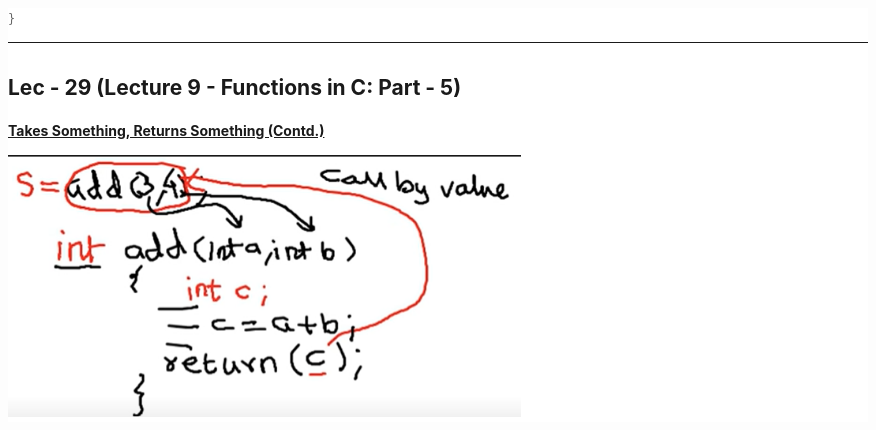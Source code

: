 ```c
}
```

---------------------

## Lec - 29 (Lecture 9 - Functions in C: Part - 5)

**<u>Takes Something, Returns Something (Contd.)</u>**

<img src="./images/15.png" title="" alt="" width="513">
